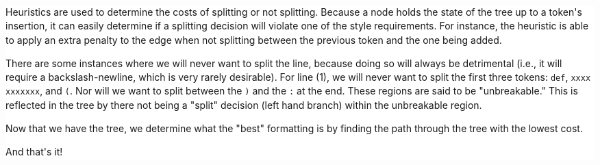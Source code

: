 Heuristics are used to determine the costs of splitting or not splitting.
Because a node holds the state of the tree up to a token's insertion, it can
easily determine if a splitting decision will violate one of the style
requirements. For instance, the heuristic is able to apply an extra penalty to
the edge when not splitting between the previous token and the one being added.

There are some instances where we will never want to split the line, because
doing so will always be detrimental (i.e., it will require a backslash-newline,
which is very rarely desirable). For line (1), we will never want to split the
first three tokens: `def`, `xxxxxxxxxxx`, and `(`. Nor will we want to
split between the `)` and the `:` at the end. These regions are said to be
"unbreakable." This is reflected in the tree by there not being a "split"
decision (left hand branch) within the unbreakable region.

Now that we have the tree, we determine what the "best" formatting is by finding
the path through the tree with the lowest cost.

And that's it!
